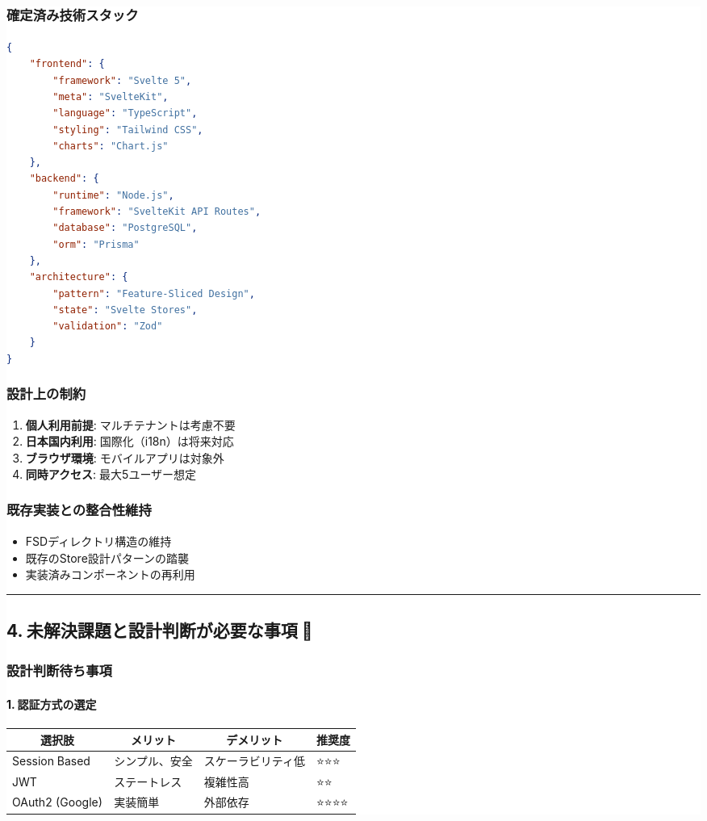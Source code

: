 ### 確定済み技術スタック

```json
{
	"frontend": {
		"framework": "Svelte 5",
		"meta": "SvelteKit",
		"language": "TypeScript",
		"styling": "Tailwind CSS",
		"charts": "Chart.js"
	},
	"backend": {
		"runtime": "Node.js",
		"framework": "SvelteKit API Routes",
		"database": "PostgreSQL",
		"orm": "Prisma"
	},
	"architecture": {
		"pattern": "Feature-Sliced Design",
		"state": "Svelte Stores",
		"validation": "Zod"
	}
}
```

### 設計上の制約

1. **個人利用前提**: マルチテナントは考慮不要
2. **日本国内利用**: 国際化（i18n）は将来対応
3. **ブラウザ環境**: モバイルアプリは対象外
4. **同時アクセス**: 最大5ユーザー想定

### 既存実装との整合性維持

- FSDディレクトリ構造の維持
- 既存のStore設計パターンの踏襲
- 実装済みコンポーネントの再利用

---

## 4. 未解決課題と設計判断が必要な事項 📝

### 設計判断待ち事項

#### 1. 認証方式の選定

| 選択肢          | メリット       | デメリット         | 推奨度   |
| --------------- | -------------- | ------------------ | -------- |
| Session Based   | シンプル、安全 | スケーラビリティ低 | ⭐⭐⭐   |
| JWT             | ステートレス   | 複雑性高           | ⭐⭐     |
| OAuth2 (Google) | 実装簡単       | 外部依存           | ⭐⭐⭐⭐ |
